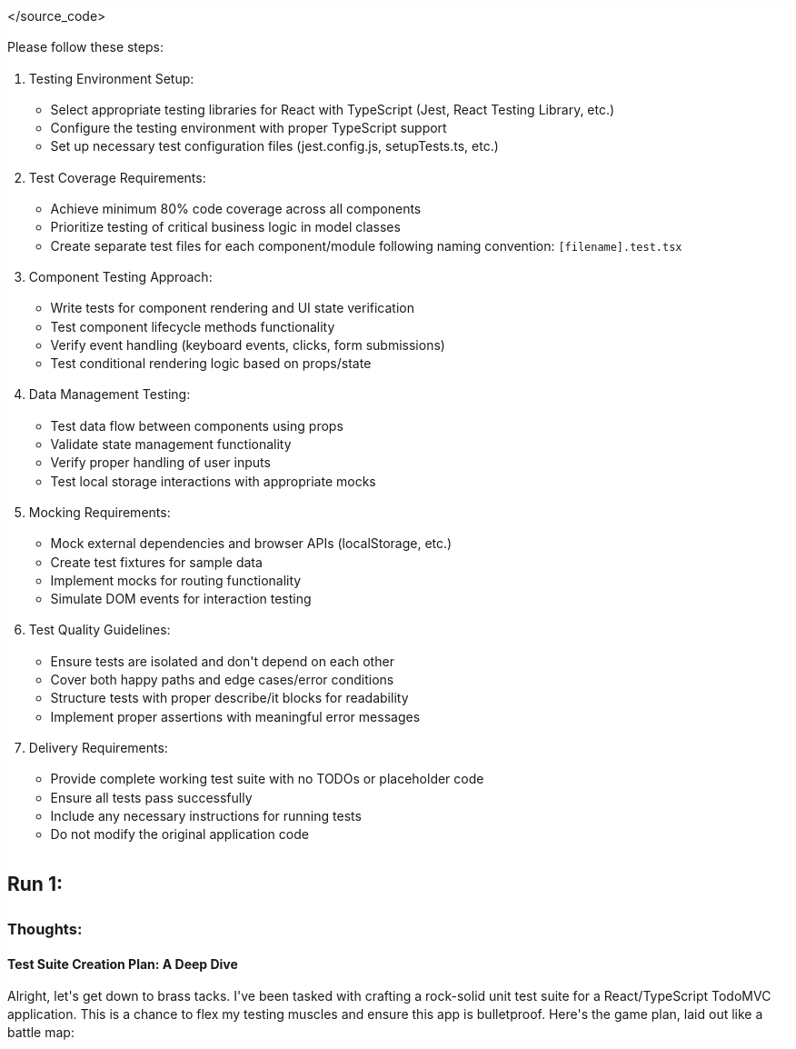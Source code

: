 ```ts
```

</source_code>

Please follow these steps:

1. Testing Environment Setup:
   - Select appropriate testing libraries for React with TypeScript (Jest, React Testing Library, etc.)
   - Configure the testing environment with proper TypeScript support
   - Set up necessary test configuration files (jest.config.js, setupTests.ts, etc.)

2. Test Coverage Requirements:
   - Achieve minimum 80% code coverage across all components
   - Prioritize testing of critical business logic in model classes
   - Create separate test files for each component/module following naming convention: `[filename].test.tsx`

3. Component Testing Approach:
   - Write tests for component rendering and UI state verification
   - Test component lifecycle methods functionality
   - Verify event handling (keyboard events, clicks, form submissions)
   - Test conditional rendering logic based on props/state

4. Data Management Testing:
   - Test data flow between components using props
   - Validate state management functionality
   - Verify proper handling of user inputs
   - Test local storage interactions with appropriate mocks

5. Mocking Requirements:
   - Mock external dependencies and browser APIs (localStorage, etc.)
   - Create test fixtures for sample data
   - Implement mocks for routing functionality
   - Simulate DOM events for interaction testing

6. Test Quality Guidelines:
   - Ensure tests are isolated and don't depend on each other
   - Cover both happy paths and edge cases/error conditions
   - Structure tests with proper describe/it blocks for readability
   - Implement proper assertions with meaningful error messages

7. Delivery Requirements:
   - Provide complete working test suite with no TODOs or placeholder code
   - Ensure all tests pass successfully
   - Include any necessary instructions for running tests
   - Do not modify the original application code
## Run 1:
### Thoughts:
**Test Suite Creation Plan: A Deep Dive**

Alright, let's get down to brass tacks. I've been tasked with crafting a rock-solid unit test suite for a React/TypeScript TodoMVC application. This is a chance to flex my testing muscles and ensure this app is bulletproof. Here's the game plan, laid out like a battle map:
